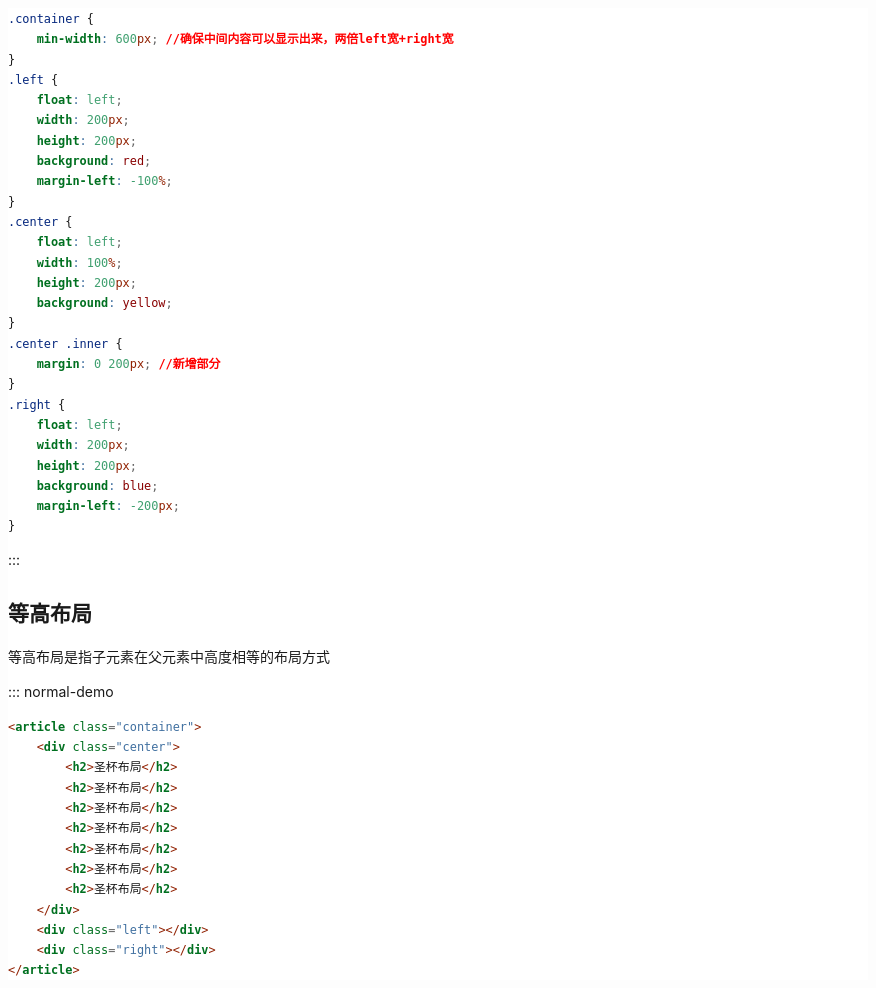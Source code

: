 ```css
.container {
    min-width: 600px; //确保中间内容可以显示出来，两倍left宽+right宽
}
.left {
    float: left;
    width: 200px;
    height: 200px;
    background: red;
    margin-left: -100%;
}
.center {
    float: left;
    width: 100%;
    height: 200px;
    background: yellow;
}
.center .inner {
    margin: 0 200px; //新增部分
}
.right {
    float: left;
    width: 200px;
    height: 200px;
    background: blue;
    margin-left: -200px;
}
```

:::

## 等高布局

等高布局是指子元素在父元素中高度相等的布局方式

::: normal-demo

```html
<article class="container">
    <div class="center">
        <h2>圣杯布局</h2>
        <h2>圣杯布局</h2>
        <h2>圣杯布局</h2>
        <h2>圣杯布局</h2>
        <h2>圣杯布局</h2>
        <h2>圣杯布局</h2>
        <h2>圣杯布局</h2>
    </div>
    <div class="left"></div>
    <div class="right"></div>
</article>
```
